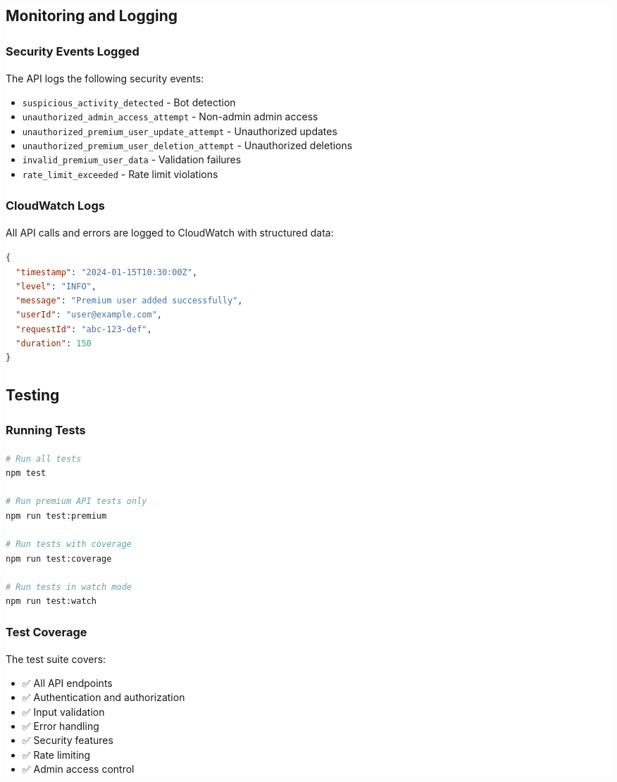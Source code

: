 ## Monitoring and Logging

### Security Events Logged

The API logs the following security events:

- `suspicious_activity_detected` - Bot detection
- `unauthorized_admin_access_attempt` - Non-admin admin access
- `unauthorized_premium_user_update_attempt` - Unauthorized updates
- `unauthorized_premium_user_deletion_attempt` - Unauthorized deletions
- `invalid_premium_user_data` - Validation failures
- `rate_limit_exceeded` - Rate limit violations

### CloudWatch Logs

All API calls and errors are logged to CloudWatch with structured data:

```json
{
  "timestamp": "2024-01-15T10:30:00Z",
  "level": "INFO",
  "message": "Premium user added successfully",
  "userId": "user@example.com",
  "requestId": "abc-123-def",
  "duration": 150
}
```

## Testing

### Running Tests

```bash
# Run all tests
npm test

# Run premium API tests only
npm run test:premium

# Run tests with coverage
npm run test:coverage

# Run tests in watch mode
npm run test:watch
```

### Test Coverage

The test suite covers:

- ✅ All API endpoints
- ✅ Authentication and authorization
- ✅ Input validation
- ✅ Error handling
- ✅ Security features
- ✅ Rate limiting
- ✅ Admin access control
